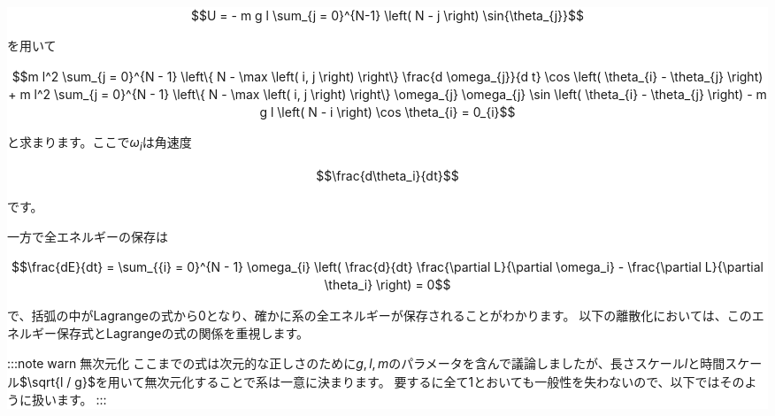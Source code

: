 ```math
U
=
-
m g l
\sum_{j = 0}^{N-1}
\left( N - j \right)
\sin{\theta_{j}}
```
を用いて
```math
m l^2
\sum_{j = 0}^{N - 1}
\left\{ N - \max \left( i, j \right) \right\}
\frac{d \omega_{j}}{d t}
\cos \left( \theta_{i} - \theta_{j} \right)
+
m l^2
\sum_{j = 0}^{N - 1}
\left\{ N - \max \left( i, j \right) \right\}
\omega_{j}
\omega_{j}
\sin \left( \theta_{i} - \theta_{j} \right)
-
m g l
\left( N - i \right)
\cos \theta_{i}
=
0_{i}
```
と求まります。ここで$\omega_i$は角速度
```math
\frac{d\theta_i}{dt}
```
です。

一方で全エネルギーの保存は
```math
\frac{dE}{dt}
=
\sum_{{i} = 0}^{N - 1}
\omega_{i} 
\left(
  \frac{d}{dt} \frac{\partial L}{\partial \omega_i}
  -
  \frac{\partial L}{\partial \theta_i}
\right)
=
0
```
で、括弧の中がLagrangeの式から0となり、確かに系の全エネルギーが保存されることがわかります。
以下の離散化においては、このエネルギー保存式とLagrangeの式の関係を重視します。

:::note warn
無次元化
ここまでの式は次元的な正しさのために$g,l,m$のパラメータを含んで議論しましたが、長さスケール$l$と時間スケール$\sqrt{l / g}$を用いて無次元化することで系は一意に決まります。
要するに全て$1$とおいても一般性を失わないので、以下ではそのように扱います。
:::
